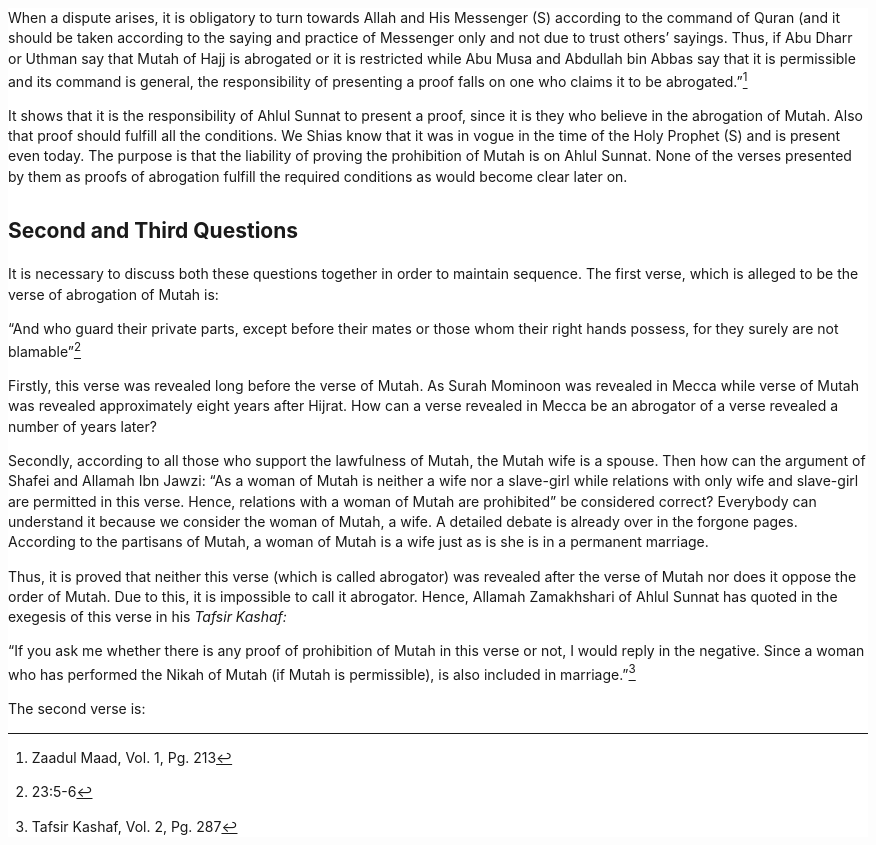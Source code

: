 When a dispute arises, it is obligatory to turn towards Allah and His
Messenger (S) according to the command of Quran (and it should be taken
according to the saying and practice of Messenger only and not due to
trust others’ sayings. Thus, if Abu Dharr or Uthman say that Mutah of
Hajj is abrogated or it is restricted while Abu Musa and Abdullah bin
Abbas say that it is permissible and its command is general, the
responsibility of presenting a proof falls on one who claims it to be
abrogated.”[^72]

It shows that it is the responsibility of Ahlul Sunnat to present a
proof, since it is they who believe in the abrogation of Mutah. Also
that proof should fulfill all the conditions. We Shias know that it was
in vogue in the time of the Holy Prophet (S) and is present even today.
The purpose is that the liability of proving the prohibition of Mutah is
on Ahlul Sunnat. None of the verses presented by them as proofs of
abrogation fulfill the required conditions as would become clear later
on.

Second and Third Questions
--------------------------

It is necessary to discuss both these questions together in order to
maintain sequence. The first verse, which is alleged to be the verse of
abrogation of Mutah is:

“And who guard their private parts, except before their mates or those
whom their right hands possess, for they surely are not blamable”[^73]

Firstly, this verse was revealed long before the verse of Mutah. As
Surah Mominoon was revealed in Mecca while verse of Mutah was revealed
approximately eight years after Hijrat. How can a verse revealed in
Mecca be an abrogator of a verse revealed a number of years later?

Secondly, according to all those who support the lawfulness of Mutah,
the Mutah wife is a spouse. Then how can the argument of Shafei and
Allamah Ibn Jawzi: “As a woman of Mutah is neither a wife nor a
slave-girl while relations with only wife and slave-girl are permitted
in this verse. Hence, relations with a woman of Mutah are prohibited” be
considered correct? Everybody can understand it because we consider the
woman of Mutah, a wife. A detailed debate is already over in the forgone
pages. According to the partisans of Mutah, a woman of Mutah is a wife
just as is she is in a permanent marriage.

Thus, it is proved that neither this verse (which is called abrogator)
was revealed after the verse of Mutah nor does it oppose the order of
Mutah. Due to this, it is impossible to call it abrogator. Hence,
Allamah Zamakhshari of Ahlul Sunnat has quoted in the exegesis of this
verse in his *Tafsir Kashaf:*

“If you ask me whether there is any proof of prohibition of Mutah in
this verse or not, I would reply in the negative. Since a woman who has
performed the Nikah of Mutah (if Mutah is permissible), is also included
in marriage.”[^74]

The second verse is:


[^1]: Rizwan, Pg. 14
[^2]: Rizwan, Pg. 15
[^3]: Rizwan, Pg. 15
[^4]: Jew or Christian
[^5]: Waiting period before a woman can marry again
[^6]: Pg. 63, 64; Iran
[^7]: Jew or Christians living in Muslim territories
[^8]: Pre-Islamic form of divorce, consisting in the words of
[^9]: Sworn allegation of adultery committed by either husband or wife
[^10]: Willful oath that one would not to go to ones wife
[^11]: Fusulul Muhimma, Pg. 54, 1347 A.H. Edition
[^12]: Kitab-e-Madhkur, Pg. 60
[^13]: Aslush Shia wa Usulaha, Pg. 94
[^14]: Sarair, Ibn Idris
[^15]: Furu al-Kafi, Vol. 2, Pg. 196, Tahzib, Man Laa Yahzaruhul Faqih
[^16]: Sharh Lumah, Vol. 2
[^17]: Masalikul Afham, Vol. 1
[^18]: Hadaifun Nadhrah, Vol. 7, Pg. 165
[^19]: Tafsir Kabir, Vol. 3, Pg. 195, Egypt
[^20]: Vol. 1, Pg. 421
[^21]: Vol. 3, Pg. 196
[^22]: Tafsir Labaabut Tawil fi Maaniyut Tanzil, Egypt, Vol. 1, Pg. 423
[^23]: Egypt, on the margin of Labaabut Tawil, Vol. 1, Pg. 423
[^24]: Delhi, Vol. 1, Pg. 450
[^25]: Lucknow, Pg. 75
[^26]: Kanpur, Pg. 37
[^27]: Aligarh, Vol. 2, Pg. 316
[^28]: Egypt, Vol. 1, Pg. 401
[^29]: Surah Nisa 4:24
[^30]: Lubabun Nuqool fi Asbaabun Nuzul, Egypt, on the margin of
[^31]: Surah Nisa 4:24
[^32]: Neelul Maraam min Tafsir Ayaatil Ahkam, Pg. 75
[^33]: Surah Baqarah 2:236
[^34]: Pg. 76
[^35]: Ifadatush Shuyookh, Pg. 37
[^36]: Tafsir Mazhari, Pg. 572
[^37]: Tafsir Khazin, Vol. 1, Pg. 423
[^38]: Vol. I
[^39]: Tafsir Malimut Tanzil, on the margins of Tafsir Khazin, Egypt,
[^40]: Surah Nisa 4:24
[^41]: Tafsir Madhkoor, Pg. 197
[^42]: Tafsir Madhkur, Pg. 197
[^43]: Vol. 5, Pg. 9
[^44]: Vol. 1, Pg. 22
[^45]: Egypt, Vol. 5, Pg. 9
[^46]: Vol. 6, Pg. 48
[^47]: Covering sheets
[^48]: Fathul Bari Sharh Sahih Bukhari, Vol. 9, Pg. 138
[^49]: Fathul Bari Sharh Sahih Bukhari, Vol. 9, Pg. 138
[^50]: Isabah fi Marefatus Sahaba, Vol. 2, Pg. 63, Egypt
[^51]: Muwatta Imam Malik Vol. 2, Pg. 30, Egypt
[^52]: Pg. 298
[^53]: Hasten to the best of the deeds
[^54]: Tafsir Kabir, Vol. 3, Pg. 195, Egypt
[^55]: Vol. 3
[^56]: Vol. 1, Pg. 243
[^57]: Sahih Tirmidhi, Pg. 106, Nawal Kishor Press, Zaad Al-Maad,
[^58]: Vol. 8, Pg. 293
[^59]: Vol. 1, Pg. 219
[^60]: Fathul Bari Sharh Sahih Bukhari, Vol. 9, Pg. 138
[^61]: Neelul Autaar, Vol. 6, Pg. 44
[^62]: Tafsir Jameul Bayan, by Hafiz Ibn Jurair Tabari Vol. 5, Pg. 9
[^63]: Tafsir Kabir, Vol. 3, Pg. 95 and Tafsir Gharaibul Quran, Allamah
[^64]: Sahih Muslim, Vol. 1, Pg. 45, Delhi
[^65]: Kanzul Ummal, Vol. 7, Pg. 295
[^66]: Fathul Bari Sharh Sahih Bukhari, Vol. 9, Pg. 138
[^67]: Neelul Autaar, by Allamah Shaukani Vol. 6, Pg. 44
[^68]: Tafsir Kabir, Vol. 3, Pg. 195
[^69]: Surah Mominoon 23:5-6
[^70]: Vol. 1, Pg. 423
[^71]: Zaadul Maad, Vol. 1, Pg. 212
[^72]: Zaadul Maad, Vol. 1, Pg. 213
[^73]: 23:5-6
[^74]: Tafsir Kashaf, Vol. 2, Pg. 287
[^75]: Surah Talaq 65:1
[^76]: The Prophet’s migration to Medina
[^77]: Tafsir Quran, Sir Syed Ahmad Khan, Vol. 2, Pg. 216
[^78]: Surah Nisa 4:82
[^79]: Tafsir Lubaabut Tawil, Allamah Khazin Baghdadi Vol. 1, Pg. 423
[^80]: Arabic = Hajjatul Wada'
[^81]: Lapsed Umrah pilgrimage, in the year Treaty of Hudaibiyah was
[^82]: Sharh Sahih Muslim, Imam Nawawi Vol. 1, Pg. 450, Mujtabai Press,
[^83]: Tafsir Mazhari, Qazi Thanaullah Panipati Pg. 72
[^84]: Year of conquest
[^85]: Fathul Bari Sharh Sahih Bukhari, Vol. 9, Pg. 133, Egypt, 1325
[^86]: Surah Nisa 4:82
[^87]: Lubaabun Nuqool fi Asbaabun Nuzul, on the margin of Tanwirul
[^88]: Margin of Sharh Waqaayah, Kitabul Hudood Pg. 212
[^89]: Surah Nisa 4:69